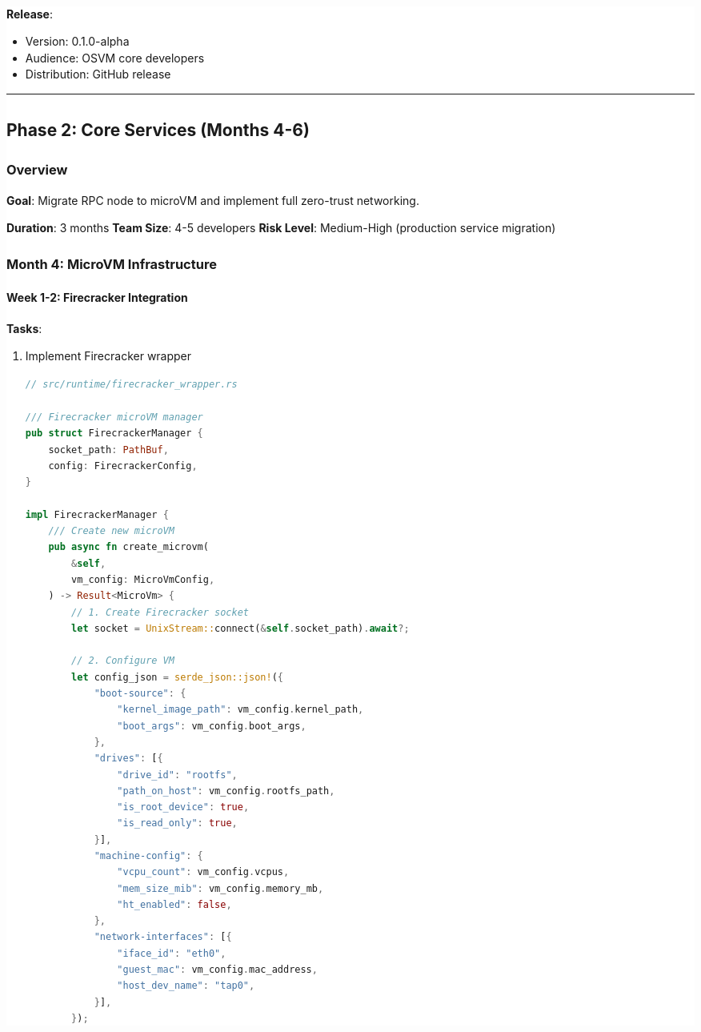 **Release**:
- Version: 0.1.0-alpha
- Audience: OSVM core developers
- Distribution: GitHub release

---

## Phase 2: Core Services (Months 4-6)

### Overview

**Goal**: Migrate RPC node to microVM and implement full zero-trust networking.

**Duration**: 3 months
**Team Size**: 4-5 developers
**Risk Level**: Medium-High (production service migration)

### Month 4: MicroVM Infrastructure

#### Week 1-2: Firecracker Integration

**Tasks**:
1. Implement Firecracker wrapper
   ```rust
   // src/runtime/firecracker_wrapper.rs

   /// Firecracker microVM manager
   pub struct FirecrackerManager {
       socket_path: PathBuf,
       config: FirecrackerConfig,
   }

   impl FirecrackerManager {
       /// Create new microVM
       pub async fn create_microvm(
           &self,
           vm_config: MicroVmConfig,
       ) -> Result<MicroVm> {
           // 1. Create Firecracker socket
           let socket = UnixStream::connect(&self.socket_path).await?;

           // 2. Configure VM
           let config_json = serde_json::json!({
               "boot-source": {
                   "kernel_image_path": vm_config.kernel_path,
                   "boot_args": vm_config.boot_args,
               },
               "drives": [{
                   "drive_id": "rootfs",
                   "path_on_host": vm_config.rootfs_path,
                   "is_root_device": true,
                   "is_read_only": true,
               }],
               "machine-config": {
                   "vcpu_count": vm_config.vcpus,
                   "mem_size_mib": vm_config.memory_mb,
                   "ht_enabled": false,
               },
               "network-interfaces": [{
                   "iface_id": "eth0",
                   "guest_mac": vm_config.mac_address,
                   "host_dev_name": "tap0",
               }],
           });
   ```